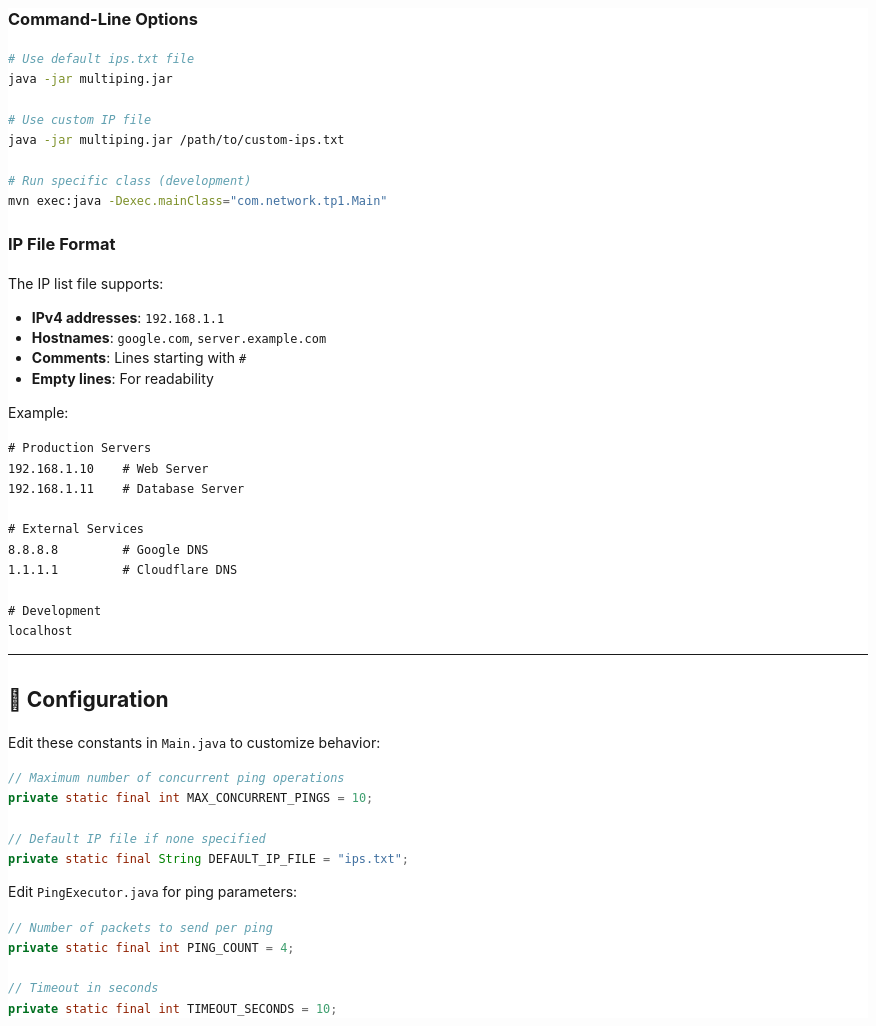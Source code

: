 ### Command-Line Options

```bash
# Use default ips.txt file
java -jar multiping.jar

# Use custom IP file
java -jar multiping.jar /path/to/custom-ips.txt

# Run specific class (development)
mvn exec:java -Dexec.mainClass="com.network.tp1.Main"
```

### IP File Format

The IP list file supports:
- **IPv4 addresses**: `192.168.1.1`
- **Hostnames**: `google.com`, `server.example.com`
- **Comments**: Lines starting with `#`
- **Empty lines**: For readability

Example:
```text
# Production Servers
192.168.1.10    # Web Server
192.168.1.11    # Database Server

# External Services
8.8.8.8         # Google DNS
1.1.1.1         # Cloudflare DNS

# Development
localhost
```

---

## 🔧 Configuration

Edit these constants in `Main.java` to customize behavior:

```java
// Maximum number of concurrent ping operations
private static final int MAX_CONCURRENT_PINGS = 10;

// Default IP file if none specified
private static final String DEFAULT_IP_FILE = "ips.txt";
```

Edit `PingExecutor.java` for ping parameters:

```java
// Number of packets to send per ping
private static final int PING_COUNT = 4;

// Timeout in seconds
private static final int TIMEOUT_SECONDS = 10;
```
